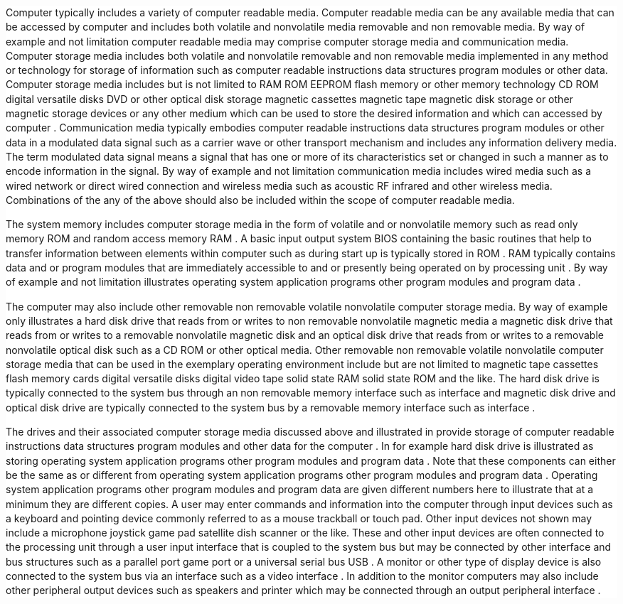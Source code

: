 Computer typically includes a variety of computer readable media. Computer readable media can be any available media that can be accessed by computer and includes both volatile and nonvolatile media removable and non removable media. By way of example and not limitation computer readable media may comprise computer storage media and communication media. Computer storage media includes both volatile and nonvolatile removable and non removable media implemented in any method or technology for storage of information such as computer readable instructions data structures program modules or other data. Computer storage media includes but is not limited to RAM ROM EEPROM flash memory or other memory technology CD ROM digital versatile disks DVD or other optical disk storage magnetic cassettes magnetic tape magnetic disk storage or other magnetic storage devices or any other medium which can be used to store the desired information and which can accessed by computer . Communication media typically embodies computer readable instructions data structures program modules or other data in a modulated data signal such as a carrier wave or other transport mechanism and includes any information delivery media. The term modulated data signal means a signal that has one or more of its characteristics set or changed in such a manner as to encode information in the signal. By way of example and not limitation communication media includes wired media such as a wired network or direct wired connection and wireless media such as acoustic RF infrared and other wireless media. Combinations of the any of the above should also be included within the scope of computer readable media.

The system memory includes computer storage media in the form of volatile and or nonvolatile memory such as read only memory ROM and random access memory RAM . A basic input output system BIOS containing the basic routines that help to transfer information between elements within computer such as during start up is typically stored in ROM . RAM typically contains data and or program modules that are immediately accessible to and or presently being operated on by processing unit . By way of example and not limitation illustrates operating system application programs other program modules and program data .

The computer may also include other removable non removable volatile nonvolatile computer storage media. By way of example only illustrates a hard disk drive that reads from or writes to non removable nonvolatile magnetic media a magnetic disk drive that reads from or writes to a removable nonvolatile magnetic disk and an optical disk drive that reads from or writes to a removable nonvolatile optical disk such as a CD ROM or other optical media. Other removable non removable volatile nonvolatile computer storage media that can be used in the exemplary operating environment include but are not limited to magnetic tape cassettes flash memory cards digital versatile disks digital video tape solid state RAM solid state ROM and the like. The hard disk drive is typically connected to the system bus through an non removable memory interface such as interface and magnetic disk drive and optical disk drive are typically connected to the system bus by a removable memory interface such as interface .

The drives and their associated computer storage media discussed above and illustrated in provide storage of computer readable instructions data structures program modules and other data for the computer . In for example hard disk drive is illustrated as storing operating system application programs other program modules and program data . Note that these components can either be the same as or different from operating system application programs other program modules and program data . Operating system application programs other program modules and program data are given different numbers here to illustrate that at a minimum they are different copies. A user may enter commands and information into the computer through input devices such as a keyboard and pointing device commonly referred to as a mouse trackball or touch pad. Other input devices not shown may include a microphone joystick game pad satellite dish scanner or the like. These and other input devices are often connected to the processing unit through a user input interface that is coupled to the system bus but may be connected by other interface and bus structures such as a parallel port game port or a universal serial bus USB . A monitor or other type of display device is also connected to the system bus via an interface such as a video interface . In addition to the monitor computers may also include other peripheral output devices such as speakers and printer which may be connected through an output peripheral interface .
